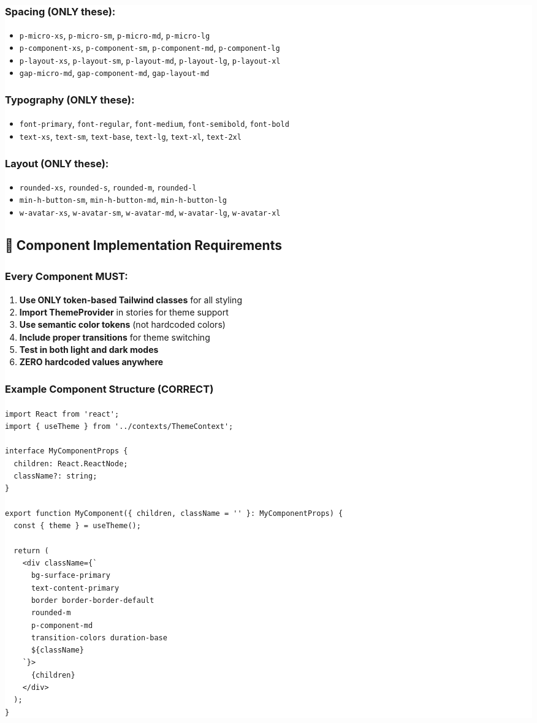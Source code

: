 ### **Spacing (ONLY these):**
- `p-micro-xs`, `p-micro-sm`, `p-micro-md`, `p-micro-lg`
- `p-component-xs`, `p-component-sm`, `p-component-md`, `p-component-lg`
- `p-layout-xs`, `p-layout-sm`, `p-layout-md`, `p-layout-lg`, `p-layout-xl`
- `gap-micro-md`, `gap-component-md`, `gap-layout-md`

### **Typography (ONLY these):**
- `font-primary`, `font-regular`, `font-medium`, `font-semibold`, `font-bold`
- `text-xs`, `text-sm`, `text-base`, `text-lg`, `text-xl`, `text-2xl`

### **Layout (ONLY these):**
- `rounded-xs`, `rounded-s`, `rounded-m`, `rounded-l`
- `min-h-button-sm`, `min-h-button-md`, `min-h-button-lg`
- `w-avatar-xs`, `w-avatar-sm`, `w-avatar-md`, `w-avatar-lg`, `w-avatar-xl`

## 🔧 **Component Implementation Requirements**

### **Every Component MUST:**
1. **Use ONLY token-based Tailwind classes** for all styling
2. **Import ThemeProvider** in stories for theme support
3. **Use semantic color tokens** (not hardcoded colors)
4. **Include proper transitions** for theme switching
5. **Test in both light and dark modes**
6. **ZERO hardcoded values anywhere**

### **Example Component Structure (CORRECT)**
```tsx
import React from 'react';
import { useTheme } from '../contexts/ThemeContext';

interface MyComponentProps {
  children: React.ReactNode;
  className?: string;
}

export function MyComponent({ children, className = '' }: MyComponentProps) {
  const { theme } = useTheme();
  
  return (
    <div className={`
      bg-surface-primary 
      text-content-primary 
      border border-border-default 
      rounded-m 
      p-component-md
      transition-colors duration-base
      ${className}
    `}>
      {children}
    </div>
  );
}
```
